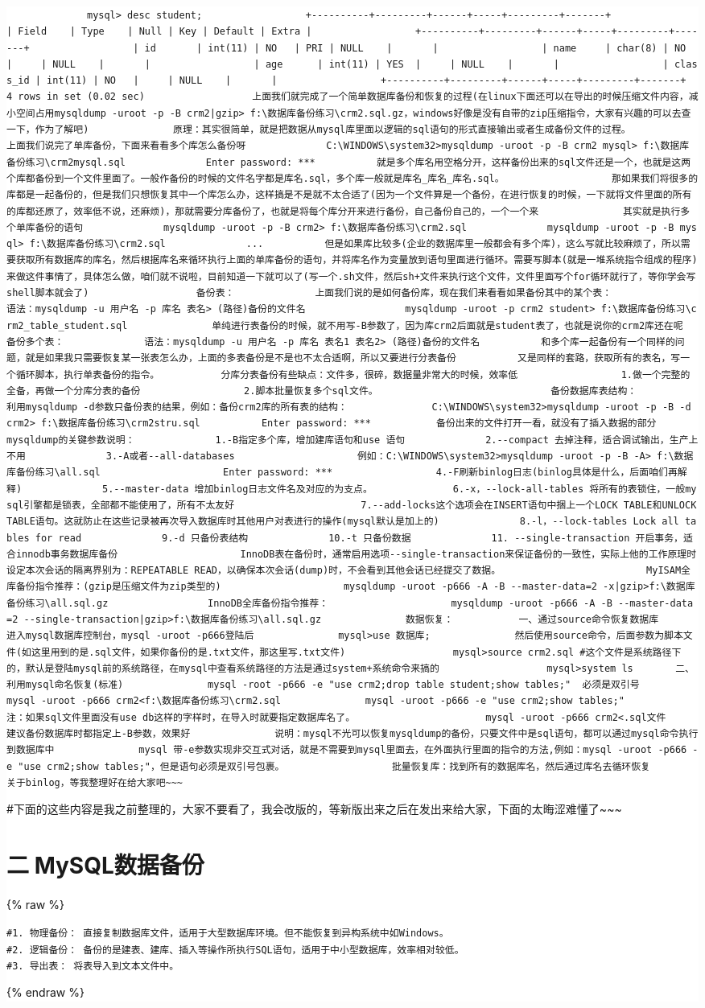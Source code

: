         　　　　　　mysql> desc student;        　　　　　　+----------+---------+------+-----+---------+-------+        　　　　　　| Field    | Type    | Null | Key | Default | Extra |        　　　　　　+----------+---------+------+-----+---------+-------+        　　　　　　| id       | int(11) | NO   | PRI | NULL    |       |        　　　　　　| name     | char(8) | NO   |     | NULL    |       |        　　　　　　| age      | int(11) | YES  |     | NULL    |       |        　　　　　　| class_id | int(11) | NO   |     | NULL    |       |        　　　　　　+----------+---------+------+-----+---------+-------+        　　　　　　4 rows in set (0.02 sec)            　　　　上面我们就完成了一个简单数据库备份和恢复的过程(在linux下面还可以在导出的时候压缩文件内容，减小空间占用mysqldump -uroot -p -B crm2|gzip> f:\数据库备份练习\crm2.sql.gz，windows好像是没有自带的zip压缩指令，大家有兴趣的可以去查一下，作为了解吧)        　　　　原理：其实很简单，就是把数据从mysql库里面以逻辑的sql语句的形式直接输出或者生成备份文件的过程。        　　　　上面我们说完了单库备份，下面来看看多个库怎么备份呀    　　　　　　C:\WINDOWS\system32>mysqldump -uroot -p -B crm2 mysql> f:\数据库备份练习\crm2mysql.sql    　　　　　　Enter password: ***    　　　　就是多个库名用空格分开，这样备份出来的sql文件还是一个，也就是这两个库都备份到一个文件里面了。一般作备份的时候的文件名字都是库名.sql，多个库一般就是库名_库名_库名.sql。            　　　　那如果我们将很多的库都是一起备份的，但是我们只想恢复其中一个库怎么办，这样搞是不是就不太合适了(因为一个文件算是一个备份，在进行恢复的时候，一下就将文件里面的所有的库都还原了，效率低不说，还麻烦)，那就需要分库备份了，也就是将每个库分开来进行备份，自己备份自己的，一个一个来        　　　　其实就是执行多个单库备份的语句    　　　　　　mysqldump -uroot -p -B crm2> f:\数据库备份练习\crm2.sql    　　　　　　mysqldump -uroot -p -B mysql> f:\数据库备份练习\crm2.sql    　　　　　　...    　　　　但是如果库比较多(企业的数据库里一般都会有多个库)，这么写就比较麻烦了，所以需要获取所有数据库的库名，然后根据库名来循环执行上面的单库备份的语句，并将库名作为变量放到语句里面进行循环。需要写脚本(就是一堆系统指令组成的程序)来做这件事情了，具体怎么做，咱们就不说啦，目前知道一下就可以了(写一个.sh文件，然后sh+文件来执行这个文件，文件里面写个for循环就行了，等你学会写shell脚本就会了)            　　　　备份表：    　　　　　　上面我们说的是如何备份库，现在我们来看看如果备份其中的某个表：    　　　　　　语法：mysqldump -u 用户名 -p 库名 表名> (路径)备份的文件名    　　　　　　　　mysqldump -uroot -p crm2 student> f:\数据库备份练习\crm2_table_student.sql        　　　　单纯进行表备份的时候，就不用写-B参数了，因为库crm2后面就是student表了，也就是说你的crm2库还在呢        　　　　备份多个表：    　　　　　　语法：mysqldump -u 用户名 -p 库名 表名1 表名2> (路径)备份的文件名    　　　　和多个库一起备份有一个同样的问题，就是如果我只需要恢复某一张表怎么办，上面的多表备份是不是也不太合适啊，所以又要进行分表备份    　　　　又是同样的套路，获取所有的表名，写一个循环脚本，执行单表备份的指令。    　　　　分库分表备份有些缺点：文件多，很碎，数据量非常大的时候，效率低        　　　　　　1.做一个完整的全备，再做一个分库分表的备份        　　　　　　2.脚本批量恢复多个sql文件。        　　　　            　　备份数据库表结构：    　　　　利用mysqldump -d参数只备份表的结果，例如：备份crm2库的所有表的结构：        　　　　C:\WINDOWS\system32>mysqldump -uroot -p -B -d crm2> f:\数据库备份练习\crm2stru.sql    　　　　Enter password: ***        　　备份出来的文件打开一看，就没有了插入数据的部分            　　mysqldump的关键参数说明：    　　　　　　1.-B指定多个库，增加建库语句和use 语句    　　　　　　2.--compact 去掉注释，适合调试输出，生产上不用    　　　　　　3.-A或者--all-databases        　　　　　　　　例如：C:\WINDOWS\system32>mysqldump -uroot -p -B -A> f:\数据库备份练习\all.sql        　　　　　　　　Enter password: ***        　　　　　　4.-F刷新binlog日志(binlog具体是什么，后面咱们再解释)    　　　　　　5.--master-data 增加binlog日志文件名及对应的为支点。    　　　　　　6.-x，--lock-all-tables 将所有的表锁住，一般mysql引擎都是锁表，全部都不能使用了，所有不太友好            　　　　　　7.--add-locks这个选项会在INSERT语句中捆上一个LOCK TABLE和UNLOCK TABLE语句。这就防止在这些记录被再次导入数据库时其他用户对表进行的操作(mysql默认是加上的)    　　　　　　8.-l，--lock-tables Lock all tables for read    　　　　　　9.-d 只备份表结构    　　　　　　10.-t 只备份数据    　　　　　　11. --single-transaction 开启事务，适合innodb事务数据库备份        　　　　　　　　InnoDB表在备份时，通常启用选项--single-transaction来保证备份的一致性，实际上他的工作原理时设定本次会话的隔离界别为：REPEATABLE READ，以确保本次会话(dump)时，不会看到其他会话已经提交了数据。            　　　　　　　　MyISAM全库备份指令推荐：(gzip是压缩文件为zip类型的)        　　　　　　　　mysqldump -uroot -p666 -A -B --master-data=2 -x|gzip>f:\数据库备份练习\all.sql.gz    　　　　　　　　InnoDB全库备份指令推荐：        　　　　　　　　mysqldump -uroot -p666 -A -B --master-data=2 --single-transaction|gzip>f:\数据库备份练习\all.sql.gz        　　　　数据恢复：        　　一、通过source命令恢复数据库        　　　　进入mysql数据库控制台，mysql -uroot -p666登陆后        　　　　mysql>use 数据库;        　　　　然后使用source命令，后面参数为脚本文件(如这里用到的是.sql文件，如果你备份的是.txt文件，那这里写.txt文件)            　　　　mysql>source crm2.sql #这个文件是系统路径下的，默认是登陆mysql前的系统路径，在mysql中查看系统路径的方法是通过system+系统命令来搞的            　　　　mysql>system ls    　　二、利用mysql命名恢复(标准)        　　　　mysql -root -p666 -e "use crm2;drop table student;show tables;"  必须是双引号        　　　　mysql -uroot -p666 crm2<f:\数据库备份练习\crm2.sql        　　　　mysql -uroot -p666 -e "use crm2;show tables;"            　　　　注：如果sql文件里面没有use db这样的字样时，在导入时就要指定数据库名了。                　　　　mysql -uroot -p666 crm2<.sql文件        　　　　建议备份数据库时都指定上-B参数，效果好        　　　　说明：mysql不光可以恢复mysqldump的备份，只要文件中是sql语句，都可以通过mysql命令执行到数据库中        　　　　mysql 带-e参数实现非交互式对话，就是不需要到mysql里面去，在外面执行里面的指令的方法,例如：mysql -uroot -p666 -e "use crm2;show tables;"，但是语句必须是双引号包裹。            　　　　批量恢复库：找到所有的数据库名，然后通过库名去循环恢复    　　　　    　　　　关于binlog，等我整理好在给大家吧~~~

#下面的这些内容是我之前整理的，大家不要看了，我会改版的，等新版出来之后在发出来给大家，下面的太晦涩难懂了~~~

# 二 MySQL数据备份

{% raw %}
```
#1. 物理备份： 直接复制数据库文件，适用于大型数据库环境。但不能恢复到异构系统中如Windows。
#2. 逻辑备份： 备份的是建表、建库、插入等操作所执行SQL语句，适用于中小型数据库，效率相对较低。
#3. 导出表： 将表导入到文本文件中。 
```
{% endraw %}
